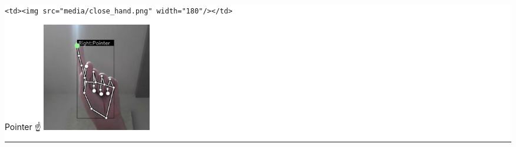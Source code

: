     <td><img src="media/close_hand.png" width="180"/></td>
  </tr>
  <tr>
    <td>Pointer ☝️</td>
    <td><img src="media/pointer.png" width="180"/></td>
  </tr>
</table>

---